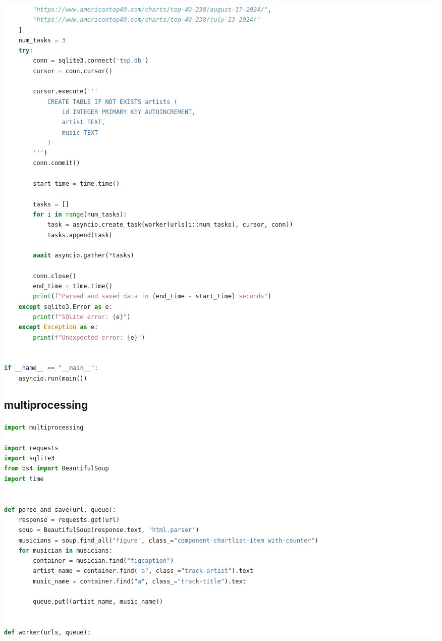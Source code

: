 ```python
        "https://www.americantop40.com/charts/top-40-238/august-17-2024/",
        "https://www.americantop40.com/charts/top-40-238/july-13-2024/"
    ]
    num_tasks = 3
    try:
        conn = sqlite3.connect('top.db')
        cursor = conn.cursor()

        cursor.execute('''
            CREATE TABLE IF NOT EXISTS artists (
                id INTEGER PRIMARY KEY AUTOINCREMENT,
                artist TEXT,
                music TEXT
            )
        ''')
        conn.commit()

        start_time = time.time()

        tasks = []
        for i in range(num_tasks):
            task = asyncio.create_task(worker(urls[i::num_tasks], cursor, conn))
            tasks.append(task)

        await asyncio.gather(*tasks)

        conn.close()
        end_time = time.time()
        print(f"Parsed and saved data in {end_time - start_time} seconds")
    except sqlite3.Error as e:
        print(f"SQLite error: {e}")
    except Exception as e:
        print(f"Unexpected error: {e}")


if __name__ == "__main__":
    asyncio.run(main())
```

## multiprocessing

```python
import multiprocessing

import requests
import sqlite3
from bs4 import BeautifulSoup
import time


def parse_and_save(url, queue):
    response = requests.get(url)
    soup = BeautifulSoup(response.text, 'html.parser')
    musicians = soup.find_all("figure", class_="component-chartlist-item with-counter")
    for musician in musicians:
        container = musician.find("figcaption")
        artist_name = container.find("a", class_="track-artist").text
        music_name = container.find("a", class_="track-title").text

        queue.put((artist_name, music_name))


def worker(urls, queue):
```